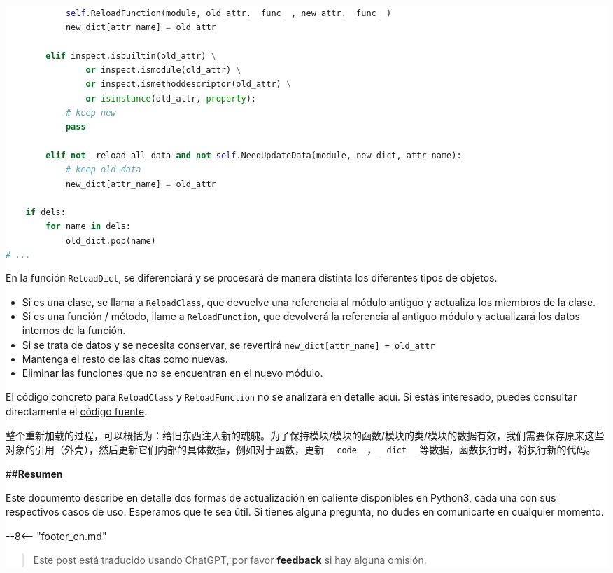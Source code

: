 ```python linenums="1"
            self.ReloadFunction(module, old_attr.__func__, new_attr.__func__)
            new_dict[attr_name] = old_attr

        elif inspect.isbuiltin(old_attr) \
                or inspect.ismodule(old_attr) \
                or inspect.ismethoddescriptor(old_attr) \
                or isinstance(old_attr, property):
            # keep new
            pass

        elif not _reload_all_data and not self.NeedUpdateData(module, new_dict, attr_name):
            # keep old data
            new_dict[attr_name] = old_attr

    if dels:
        for name in dels:
            old_dict.pop(name)
# ...

```

En la función `ReloadDict`, se diferenciará y se procesará de manera distinta los diferentes tipos de objetos.

- Si es una clase, se llama a `ReloadClass`, que devuelve una referencia al módulo antiguo y actualiza los miembros de la clase.
- Si es una función / método, llame a `ReloadFunction`, que devolverá la referencia al antiguo módulo y actualizará los datos internos de la función.
- Si se trata de datos y se necesita conservar, se revertirá `new_dict[attr_name] = old_attr`
- Mantenga el resto de las citas como nuevas.
- Eliminar las funciones que no se encuentran en el nuevo módulo.

El código concreto para `ReloadClass` y `ReloadFunction` no se analizará en detalle aquí. Si estás interesado, puedes consultar directamente el [código fuente](https://github.com/disenone/python_reloader).

整个重新加载的过程，可以概括为：给旧东西注入新的魂魄。为了保持模块/模块的函数/模块的类/模块的数据有效，我们需要保存原来这些对象的引用（外壳），然后更新它们内部的具体数据，例如对于函数，更新 `__code__`，`__dict__` 等数据，函数执行时，将执行新的代码。

##**Resumen**

Este documento describe en detalle dos formas de actualización en caliente disponibles en Python3, cada una con sus respectivos casos de uso. Esperamos que te sea útil. Si tienes alguna pregunta, no dudes en comunicarte en cualquier momento.

--8<-- "footer_en.md"


> Este post está traducido usando ChatGPT, por favor [**feedback**](https://github.com/disenone/wiki_blog/issues/new) si hay alguna omisión.
